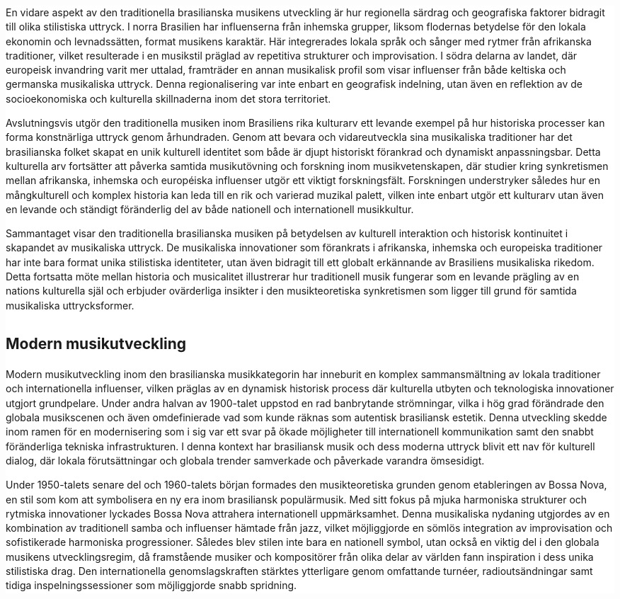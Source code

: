 En vidare aspekt av den traditionella brasilianska musikens utveckling är hur regionella särdrag och
geografiska faktorer bidragit till olika stilistiska uttryck. I norra Brasilien har influenserna
från inhemska grupper, liksom flodernas betydelse för den lokala ekonomin och levnadssätten, format
musikens karaktär. Här integrerades lokala språk och sånger med rytmer från afrikanska traditioner,
vilket resulterade i en musikstil präglad av repetitiva strukturer och improvisation. I södra
delarna av landet, där europeisk invandring varit mer uttalad, framträder en annan musikalisk profil
som visar influenser från både keltiska och germanska musikaliska uttryck. Denna regionalisering var
inte enbart en geografisk indelning, utan även en reflektion av de socioekonomiska och kulturella
skillnaderna inom det stora territoriet.

Avslutningsvis utgör den traditionella musiken inom Brasiliens rika kulturarv ett levande exempel på
hur historiska processer kan forma konstnärliga uttryck genom århundraden. Genom att bevara och
vidareutveckla sina musikaliska traditioner har det brasilianska folket skapat en unik kulturell
identitet som både är djupt historiskt förankrad och dynamiskt anpassningsbar. Detta kulturella arv
fortsätter att påverka samtida musikutövning och forskning inom musikvetenskapen, där studier kring
synkretismen mellan afrikanska, inhemska och européiska influenser utgör ett viktigt forskningsfält.
Forskningen understryker således hur en mångkulturell och komplex historia kan leda till en rik och
varierad muzikal palett, vilken inte enbart utgör ett kulturarv utan även en levande och ständigt
föränderlig del av både nationell och internationell musikkultur.

Sammantaget visar den traditionella brasilianska musiken på betydelsen av kulturell interaktion och
historisk kontinuitet i skapandet av musikaliska uttryck. De musikaliska innovationer som förankrats
i afrikanska, inhemska och europeiska traditioner har inte bara format unika stilistiska
identiteter, utan även bidragit till ett globalt erkännande av Brasiliens musikaliska rikedom. Detta
fortsatta möte mellan historia och musicalitet illustrerar hur traditionell musik fungerar som en
levande prägling av en nations kulturella själ och erbjuder ovärderliga insikter i den
musikteoretiska synkretismen som ligger till grund för samtida musikaliska uttrycksformer.

## Modern musikutveckling

Modern musikutveckling inom den brasilianska musikkategorin har inneburit en komplex sammansmältning
av lokala traditioner och internationella influenser, vilken präglas av en dynamisk historisk
process där kulturella utbyten och teknologiska innovationer utgjort grundpelare. Under andra halvan
av 1900-talet uppstod en rad banbrytande strömningar, vilka i hög grad förändrade den globala
musikscenen och även omdefinierade vad som kunde räknas som autentisk brasiliansk estetik. Denna
utveckling skedde inom ramen för en modernisering som i sig var ett svar på ökade möjligheter till
internationell kommunikation samt den snabbt föränderliga tekniska infrastrukturen. I denna kontext
har brasiliansk musik och dess moderna uttryck blivit ett nav för kulturell dialog, där lokala
förutsättningar och globala trender samverkade och påverkade varandra ömsesidigt.

Under 1950-talets senare del och 1960-talets början formades den musikteoretiska grunden genom
etableringen av Bossa Nova, en stil som kom att symbolisera en ny era inom brasiliansk populärmusik.
Med sitt fokus på mjuka harmoniska strukturer och rytmiska innovationer lyckades Bossa Nova
attrahera internationell uppmärksamhet. Denna musikaliska nydaning utgjordes av en kombination av
traditionell samba och influenser hämtade från jazz, vilket möjliggjorde en sömlös integration av
improvisation och sofistikerade harmoniska progressioner. Således blev stilen inte bara en nationell
symbol, utan också en viktig del i den globala musikens utvecklingsregim, då framstående musiker och
kompositörer från olika delar av världen fann inspiration i dess unika stilistiska drag. Den
internationella genomslagskraften stärktes ytterligare genom omfattande turnéer, radioutsändningar
samt tidiga inspelningssessioner som möjliggjorde snabb spridning.
